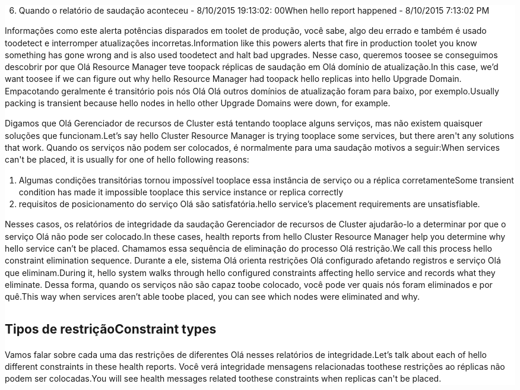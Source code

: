 6. <span data-ttu-id="b1041-132">Quando o relatório de saudação aconteceu - 8/10/2015 19:13:02: 00</span><span class="sxs-lookup"><span data-stu-id="b1041-132">When hello report happened - 8/10/2015 7:13:02 PM</span></span>

<span data-ttu-id="b1041-133">Informações como este alerta potências disparados em toolet de produção, você sabe, algo deu errado e também é usado toodetect e interromper atualizações incorretas.</span><span class="sxs-lookup"><span data-stu-id="b1041-133">Information like this powers alerts that fire in production toolet you know something has gone wrong and is also used toodetect and halt bad upgrades.</span></span> <span data-ttu-id="b1041-134">Nesse caso, queremos toosee se conseguimos descobrir por que Olá Resource Manager teve toopack réplicas de saudação em Olá domínio de atualização.</span><span class="sxs-lookup"><span data-stu-id="b1041-134">In this case, we’d want toosee if we can figure out why hello Resource Manager had toopack hello replicas into hello Upgrade Domain.</span></span> <span data-ttu-id="b1041-135">Empacotando geralmente é transitório pois nós Olá Olá outros domínios de atualização foram para baixo, por exemplo.</span><span class="sxs-lookup"><span data-stu-id="b1041-135">Usually packing is transient because hello nodes in hello other Upgrade Domains were down, for example.</span></span>

<span data-ttu-id="b1041-136">Digamos que Olá Gerenciador de recursos de Cluster está tentando tooplace alguns serviços, mas não existem quaisquer soluções que funcionam.</span><span class="sxs-lookup"><span data-stu-id="b1041-136">Let’s say hello Cluster Resource Manager is trying tooplace some services, but there aren't any solutions that work.</span></span> <span data-ttu-id="b1041-137">Quando os serviços não podem ser colocados, é normalmente para uma saudação motivos a seguir:</span><span class="sxs-lookup"><span data-stu-id="b1041-137">When services can't be placed, it is usually for one of hello following reasons:</span></span>

1. <span data-ttu-id="b1041-138">Algumas condições transitórias tornou impossível tooplace essa instância de serviço ou a réplica corretamente</span><span class="sxs-lookup"><span data-stu-id="b1041-138">Some transient condition has made it impossible tooplace this service instance or replica correctly</span></span>
2. <span data-ttu-id="b1041-139">requisitos de posicionamento do serviço Olá são satisfatória.</span><span class="sxs-lookup"><span data-stu-id="b1041-139">hello service’s placement requirements are unsatisfiable.</span></span>

<span data-ttu-id="b1041-140">Nesses casos, os relatórios de integridade da saudação Gerenciador de recursos de Cluster ajudarão-lo a determinar por que o serviço Olá não pode ser colocado.</span><span class="sxs-lookup"><span data-stu-id="b1041-140">In these cases, health reports from hello Cluster Resource Manager help you determine why hello service can’t be placed.</span></span> <span data-ttu-id="b1041-141">Chamamos essa sequência de eliminação do processo Olá restrição.</span><span class="sxs-lookup"><span data-stu-id="b1041-141">We call this process hello constraint elimination sequence.</span></span> <span data-ttu-id="b1041-142">Durante a ele, sistema Olá orienta restrições Olá configurado afetando registros e serviço Olá que eliminam.</span><span class="sxs-lookup"><span data-stu-id="b1041-142">During it, hello system walks through hello configured constraints affecting hello service and records what they eliminate.</span></span> <span data-ttu-id="b1041-143">Dessa forma, quando os serviços não são capaz toobe colocado, você pode ver quais nós foram eliminados e por quê.</span><span class="sxs-lookup"><span data-stu-id="b1041-143">This way when services aren’t able toobe placed, you can see which nodes were eliminated and why.</span></span>

## <a name="constraint-types"></a><span data-ttu-id="b1041-144">Tipos de restrição</span><span class="sxs-lookup"><span data-stu-id="b1041-144">Constraint types</span></span>
<span data-ttu-id="b1041-145">Vamos falar sobre cada uma das restrições de diferentes Olá nesses relatórios de integridade.</span><span class="sxs-lookup"><span data-stu-id="b1041-145">Let’s talk about each of hello different constraints in these health reports.</span></span> <span data-ttu-id="b1041-146">Você verá integridade mensagens relacionadas toothese restrições ao réplicas não podem ser colocadas.</span><span class="sxs-lookup"><span data-stu-id="b1041-146">You will see health messages related toothese constraints when replicas can't be placed.</span></span>
